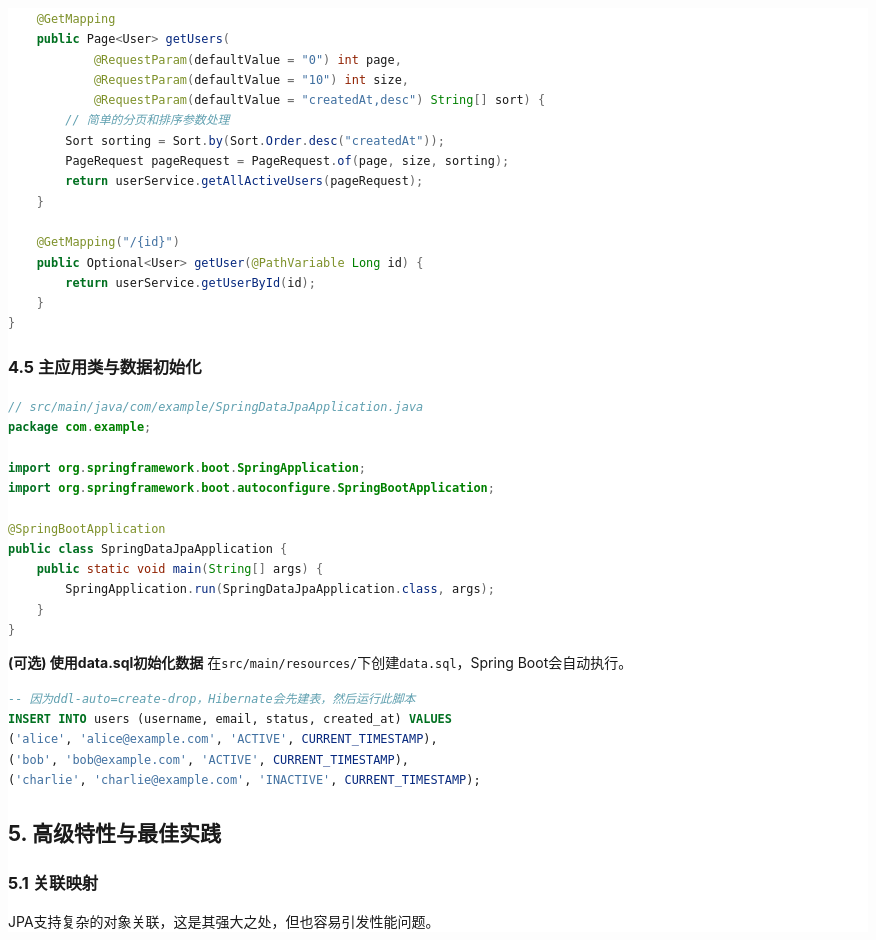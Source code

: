 ```java
    @GetMapping
    public Page<User> getUsers(
            @RequestParam(defaultValue = "0") int page,
            @RequestParam(defaultValue = "10") int size,
            @RequestParam(defaultValue = "createdAt,desc") String[] sort) {
        // 简单的分页和排序参数处理
        Sort sorting = Sort.by(Sort.Order.desc("createdAt"));
        PageRequest pageRequest = PageRequest.of(page, size, sorting);
        return userService.getAllActiveUsers(pageRequest);
    }

    @GetMapping("/{id}")
    public Optional<User> getUser(@PathVariable Long id) {
        return userService.getUserById(id);
    }
}
```

### 4.5 主应用类与数据初始化

```java
// src/main/java/com/example/SpringDataJpaApplication.java
package com.example;

import org.springframework.boot.SpringApplication;
import org.springframework.boot.autoconfigure.SpringBootApplication;

@SpringBootApplication
public class SpringDataJpaApplication {
    public static void main(String[] args) {
        SpringApplication.run(SpringDataJpaApplication.class, args);
    }
}
```

**(可选) 使用data.sql初始化数据**
在`src/main/resources/`下创建`data.sql`，Spring Boot会自动执行。

```sql
-- 因为ddl-auto=create-drop，Hibernate会先建表，然后运行此脚本
INSERT INTO users (username, email, status, created_at) VALUES
('alice', 'alice@example.com', 'ACTIVE', CURRENT_TIMESTAMP),
('bob', 'bob@example.com', 'ACTIVE', CURRENT_TIMESTAMP),
('charlie', 'charlie@example.com', 'INACTIVE', CURRENT_TIMESTAMP);
```

## 5. 高级特性与最佳实践

### 5.1 关联映射

JPA支持复杂的对象关联，这是其强大之处，但也容易引发性能问题。
